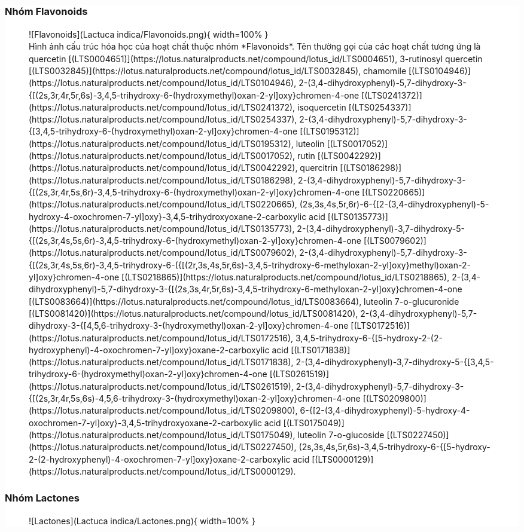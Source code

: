 
### Nhóm Flavonoids
<figure markdown="span">
    ![Flavonoids](Lactuca indica/Flavonoids.png){ width=100% }
<figcaption>Hình ảnh cấu trúc hóa học của hoạt chất thuộc nhóm *Flavonoids*. Tên thường gọi của các hoạt chất tương ứng là quercetin [(LTS0004651)](https://lotus.naturalproducts.net/compound/lotus_id/LTS0004651), 3-rutinosyl quercetin [(LTS0032845)](https://lotus.naturalproducts.net/compound/lotus_id/LTS0032845), chamomile [(LTS0104946)](https://lotus.naturalproducts.net/compound/lotus_id/LTS0104946), 2-(3,4-dihydroxyphenyl)-5,7-dihydroxy-3-{[(2s,3r,4r,5r,6s)-3,4,5-trihydroxy-6-(hydroxymethyl)oxan-2-yl]oxy}chromen-4-one [(LTS0241372)](https://lotus.naturalproducts.net/compound/lotus_id/LTS0241372), isoquercetin [(LTS0254337)](https://lotus.naturalproducts.net/compound/lotus_id/LTS0254337), 2-(3,4-dihydroxyphenyl)-5,7-dihydroxy-3-{[3,4,5-trihydroxy-6-(hydroxymethyl)oxan-2-yl]oxy}chromen-4-one [(LTS0195312)](https://lotus.naturalproducts.net/compound/lotus_id/LTS0195312), luteolin [(LTS0017052)](https://lotus.naturalproducts.net/compound/lotus_id/LTS0017052), rutin [(LTS0042292)](https://lotus.naturalproducts.net/compound/lotus_id/LTS0042292), quercitrin [(LTS0186298)](https://lotus.naturalproducts.net/compound/lotus_id/LTS0186298), 2-(3,4-dihydroxyphenyl)-5,7-dihydroxy-3-{[(2s,3r,4r,5s,6r)-3,4,5-trihydroxy-6-(hydroxymethyl)oxan-2-yl]oxy}chromen-4-one [(LTS0220665)](https://lotus.naturalproducts.net/compound/lotus_id/LTS0220665), (2s,3s,4s,5r,6r)-6-{[2-(3,4-dihydroxyphenyl)-5-hydroxy-4-oxochromen-7-yl]oxy}-3,4,5-trihydroxyoxane-2-carboxylic acid [(LTS0135773)](https://lotus.naturalproducts.net/compound/lotus_id/LTS0135773), 2-(3,4-dihydroxyphenyl)-3,7-dihydroxy-5-{[(2s,3r,4s,5s,6r)-3,4,5-trihydroxy-6-(hydroxymethyl)oxan-2-yl]oxy}chromen-4-one [(LTS0079602)](https://lotus.naturalproducts.net/compound/lotus_id/LTS0079602), 2-(3,4-dihydroxyphenyl)-5,7-dihydroxy-3-{[(2s,3r,4s,5s,6r)-3,4,5-trihydroxy-6-({[(2r,3s,4s,5r,6s)-3,4,5-trihydroxy-6-methyloxan-2-yl]oxy}methyl)oxan-2-yl]oxy}chromen-4-one [(LTS0218865)](https://lotus.naturalproducts.net/compound/lotus_id/LTS0218865), 2-(3,4-dihydroxyphenyl)-5,7-dihydroxy-3-{[(2s,3s,4r,5r,6s)-3,4,5-trihydroxy-6-methyloxan-2-yl]oxy}chromen-4-one [(LTS0083664)](https://lotus.naturalproducts.net/compound/lotus_id/LTS0083664), luteolin 7-o-glucuronide [(LTS0081420)](https://lotus.naturalproducts.net/compound/lotus_id/LTS0081420), 2-(3,4-dihydroxyphenyl)-5,7-dihydroxy-3-{[4,5,6-trihydroxy-3-(hydroxymethyl)oxan-2-yl]oxy}chromen-4-one [(LTS0172516)](https://lotus.naturalproducts.net/compound/lotus_id/LTS0172516), 3,4,5-trihydroxy-6-{[5-hydroxy-2-(2-hydroxyphenyl)-4-oxochromen-7-yl]oxy}oxane-2-carboxylic acid [(LTS0171838)](https://lotus.naturalproducts.net/compound/lotus_id/LTS0171838), 2-(3,4-dihydroxyphenyl)-3,7-dihydroxy-5-{[3,4,5-trihydroxy-6-(hydroxymethyl)oxan-2-yl]oxy}chromen-4-one [(LTS0261519)](https://lotus.naturalproducts.net/compound/lotus_id/LTS0261519), 2-(3,4-dihydroxyphenyl)-5,7-dihydroxy-3-{[(2s,3r,4r,5s,6s)-4,5,6-trihydroxy-3-(hydroxymethyl)oxan-2-yl]oxy}chromen-4-one [(LTS0209800)](https://lotus.naturalproducts.net/compound/lotus_id/LTS0209800), 6-{[2-(3,4-dihydroxyphenyl)-5-hydroxy-4-oxochromen-7-yl]oxy}-3,4,5-trihydroxyoxane-2-carboxylic acid [(LTS0175049)](https://lotus.naturalproducts.net/compound/lotus_id/LTS0175049), luteolin 7-o-glucoside [(LTS0227450)](https://lotus.naturalproducts.net/compound/lotus_id/LTS0227450), (2s,3s,4s,5r,6s)-3,4,5-trihydroxy-6-{[5-hydroxy-2-(2-hydroxyphenyl)-4-oxochromen-7-yl]oxy}oxane-2-carboxylic acid [(LTS0000129)](https://lotus.naturalproducts.net/compound/lotus_id/LTS0000129).</figcaption>
</figure>


### Nhóm Lactones
<figure markdown="span">
    ![Lactones](Lactuca indica/Lactones.png){ width=100% }